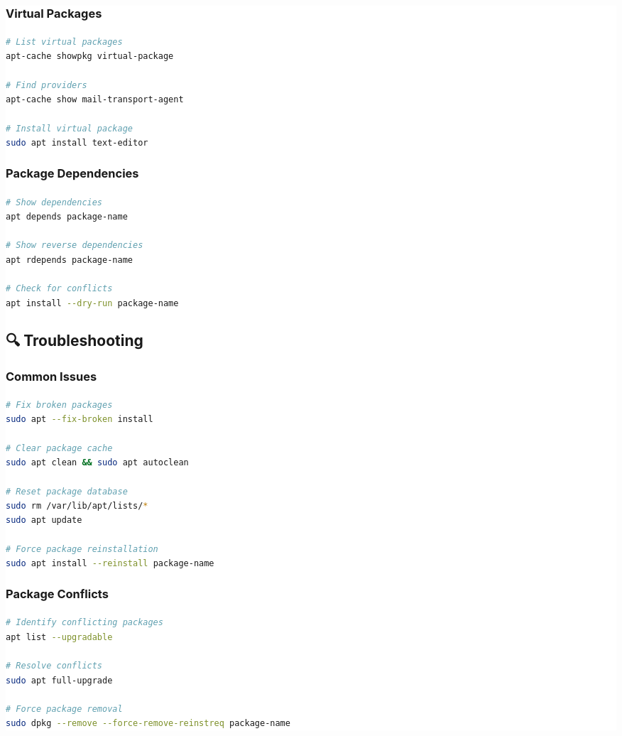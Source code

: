 ### Virtual Packages

```bash
# List virtual packages
apt-cache showpkg virtual-package

# Find providers
apt-cache show mail-transport-agent

# Install virtual package
sudo apt install text-editor
```

### Package Dependencies

```bash
# Show dependencies
apt depends package-name

# Show reverse dependencies
apt rdepends package-name

# Check for conflicts
apt install --dry-run package-name
```

## 🔍 Troubleshooting

### Common Issues

```bash
# Fix broken packages
sudo apt --fix-broken install

# Clear package cache
sudo apt clean && sudo apt autoclean

# Reset package database
sudo rm /var/lib/apt/lists/*
sudo apt update

# Force package reinstallation
sudo apt install --reinstall package-name
```

### Package Conflicts

```bash
# Identify conflicting packages
apt list --upgradable

# Resolve conflicts
sudo apt full-upgrade

# Force package removal
sudo dpkg --remove --force-remove-reinstreq package-name
```
